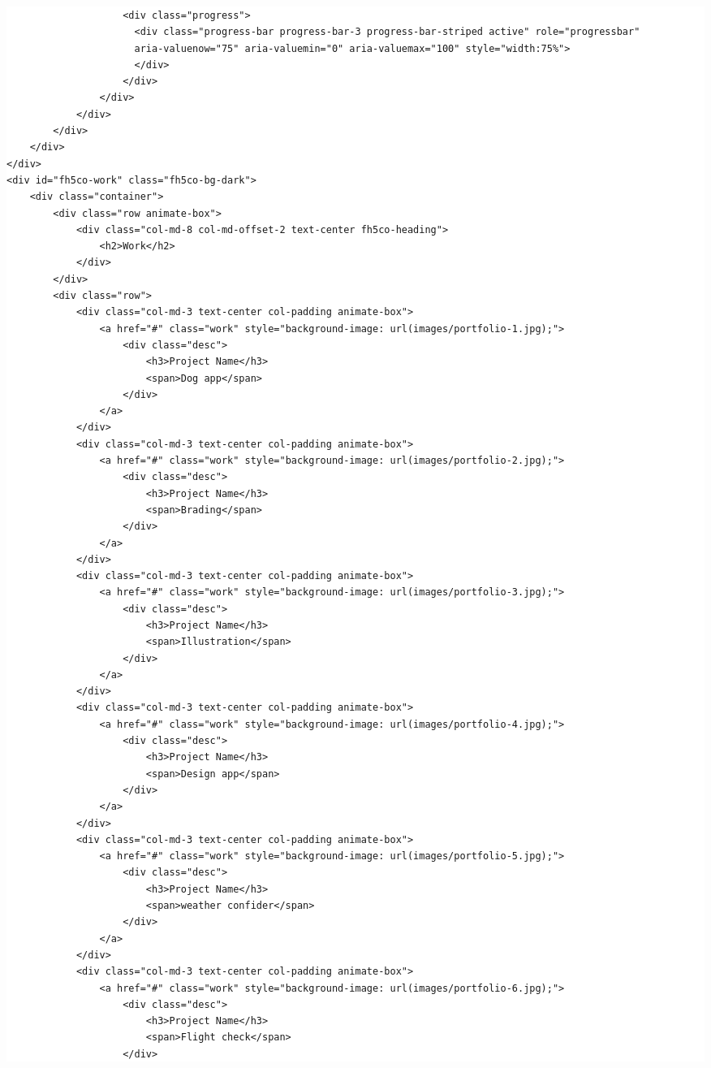 						<div class="progress">
						  <div class="progress-bar progress-bar-3 progress-bar-striped active" role="progressbar"
						  aria-valuenow="75" aria-valuemin="0" aria-valuemax="100" style="width:75%">
						  </div>
						</div>
					</div>
				</div>
			</div>
		</div>
	</div>
	<div id="fh5co-work" class="fh5co-bg-dark">
		<div class="container">
			<div class="row animate-box">
				<div class="col-md-8 col-md-offset-2 text-center fh5co-heading">
					<h2>Work</h2>
				</div>
			</div>
			<div class="row">
				<div class="col-md-3 text-center col-padding animate-box">
					<a href="#" class="work" style="background-image: url(images/portfolio-1.jpg);">
						<div class="desc">
							<h3>Project Name</h3>
							<span>Dog app</span>
						</div>
					</a>
				</div>
				<div class="col-md-3 text-center col-padding animate-box">
					<a href="#" class="work" style="background-image: url(images/portfolio-2.jpg);">
						<div class="desc">
							<h3>Project Name</h3>
							<span>Brading</span>
						</div>
					</a>
				</div>
				<div class="col-md-3 text-center col-padding animate-box">
					<a href="#" class="work" style="background-image: url(images/portfolio-3.jpg);">
						<div class="desc">
							<h3>Project Name</h3>
							<span>Illustration</span>
						</div>
					</a>
				</div>
				<div class="col-md-3 text-center col-padding animate-box">
					<a href="#" class="work" style="background-image: url(images/portfolio-4.jpg);">
						<div class="desc">
							<h3>Project Name</h3>
							<span>Design app</span>
						</div>
					</a>
				</div>
				<div class="col-md-3 text-center col-padding animate-box">
					<a href="#" class="work" style="background-image: url(images/portfolio-5.jpg);">
						<div class="desc">
							<h3>Project Name</h3>
							<span>weather confider</span>
						</div>
					</a>
				</div>
				<div class="col-md-3 text-center col-padding animate-box">
					<a href="#" class="work" style="background-image: url(images/portfolio-6.jpg);">
						<div class="desc">
							<h3>Project Name</h3>
							<span>Flight check</span>
						</div>